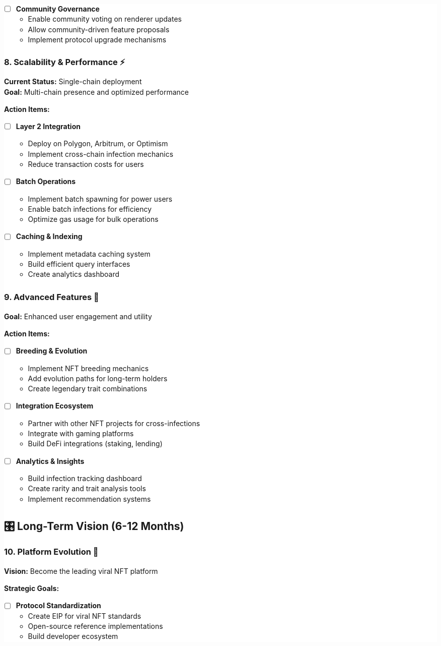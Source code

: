 - [ ] **Community Governance**
  - Enable community voting on renderer updates
  - Allow community-driven feature proposals
  - Implement protocol upgrade mechanisms

### 8. Scalability & Performance ⚡
**Current Status:** Single-chain deployment  
**Goal:** Multi-chain presence and optimized performance  

**Action Items:**
- [ ] **Layer 2 Integration**
  - Deploy on Polygon, Arbitrum, or Optimism
  - Implement cross-chain infection mechanics
  - Reduce transaction costs for users

- [ ] **Batch Operations**
  - Implement batch spawning for power users
  - Enable batch infections for efficiency
  - Optimize gas usage for bulk operations

- [ ] **Caching & Indexing**
  - Implement metadata caching system
  - Build efficient query interfaces
  - Create analytics dashboard

### 9. Advanced Features 🎯
**Goal:** Enhanced user engagement and utility  

**Action Items:**
- [ ] **Breeding & Evolution**
  - Implement NFT breeding mechanics
  - Add evolution paths for long-term holders
  - Create legendary trait combinations

- [ ] **Integration Ecosystem**
  - Partner with other NFT projects for cross-infections
  - Integrate with gaming platforms
  - Build DeFi integrations (staking, lending)

- [ ] **Analytics & Insights**
  - Build infection tracking dashboard
  - Create rarity and trait analysis tools
  - Implement recommendation systems

## 🎛️ Long-Term Vision (6-12 Months)

### 10. Platform Evolution 🌟
**Vision:** Become the leading viral NFT platform  

**Strategic Goals:**
- [ ] **Protocol Standardization**
  - Create EIP for viral NFT standards
  - Open-source reference implementations
  - Build developer ecosystem
